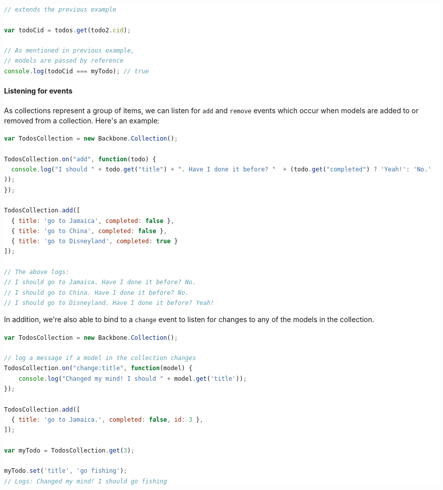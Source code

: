 ```javascript
// extends the previous example

var todoCid = todos.get(todo2.cid);

// As mentioned in previous example, 
// models are passed by reference
console.log(todoCid === myTodo); // true
```

#### Listening for events

As collections represent a group of items, we can listen for `add` and `remove` events which occur when models are added to or removed from a collection. Here's an example:

```javascript
var TodosCollection = new Backbone.Collection();

TodosCollection.on("add", function(todo) {
  console.log("I should " + todo.get("title") + ". Have I done it before? "  + (todo.get("completed") ? 'Yeah!': 'No.' ));
});

TodosCollection.add([
  { title: 'go to Jamaica', completed: false },
  { title: 'go to China', completed: false },
  { title: 'go to Disneyland', completed: true }
]);

// The above logs:
// I should go to Jamaica. Have I done it before? No.
// I should go to China. Have I done it before? No.
// I should go to Disneyland. Have I done it before? Yeah!
```

In addition, we're also able to bind to a `change` event to listen for changes to any of the models in the collection.

```javascript
var TodosCollection = new Backbone.Collection();

// log a message if a model in the collection changes
TodosCollection.on("change:title", function(model) {
    console.log("Changed my mind! I should " + model.get('title'));
});

TodosCollection.add([
  { title: 'go to Jamaica.', completed: false, id: 3 },
]);

var myTodo = TodosCollection.get(3);

myTodo.set('title', 'go fishing');
// Logs: Changed my mind! I should go fishing
```
